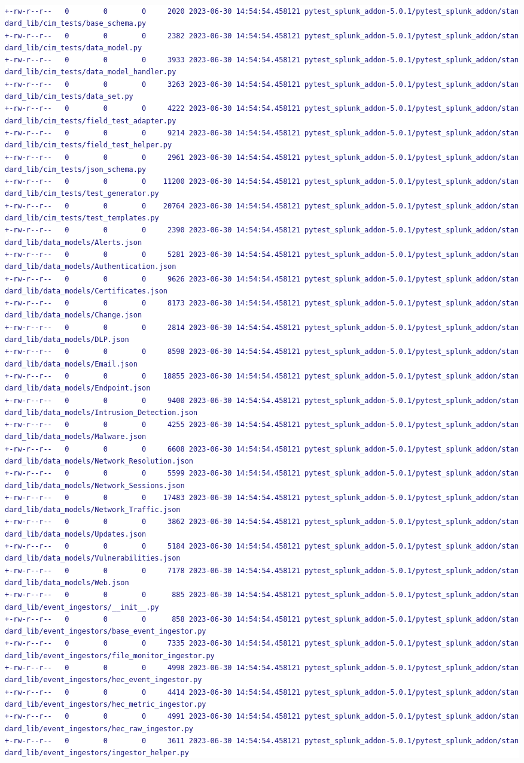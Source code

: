 ```diff
+-rw-r--r--   0        0        0     2020 2023-06-30 14:54:54.458121 pytest_splunk_addon-5.0.1/pytest_splunk_addon/standard_lib/cim_tests/base_schema.py
+-rw-r--r--   0        0        0     2382 2023-06-30 14:54:54.458121 pytest_splunk_addon-5.0.1/pytest_splunk_addon/standard_lib/cim_tests/data_model.py
+-rw-r--r--   0        0        0     3933 2023-06-30 14:54:54.458121 pytest_splunk_addon-5.0.1/pytest_splunk_addon/standard_lib/cim_tests/data_model_handler.py
+-rw-r--r--   0        0        0     3263 2023-06-30 14:54:54.458121 pytest_splunk_addon-5.0.1/pytest_splunk_addon/standard_lib/cim_tests/data_set.py
+-rw-r--r--   0        0        0     4222 2023-06-30 14:54:54.458121 pytest_splunk_addon-5.0.1/pytest_splunk_addon/standard_lib/cim_tests/field_test_adapter.py
+-rw-r--r--   0        0        0     9214 2023-06-30 14:54:54.458121 pytest_splunk_addon-5.0.1/pytest_splunk_addon/standard_lib/cim_tests/field_test_helper.py
+-rw-r--r--   0        0        0     2961 2023-06-30 14:54:54.458121 pytest_splunk_addon-5.0.1/pytest_splunk_addon/standard_lib/cim_tests/json_schema.py
+-rw-r--r--   0        0        0    11200 2023-06-30 14:54:54.458121 pytest_splunk_addon-5.0.1/pytest_splunk_addon/standard_lib/cim_tests/test_generator.py
+-rw-r--r--   0        0        0    20764 2023-06-30 14:54:54.458121 pytest_splunk_addon-5.0.1/pytest_splunk_addon/standard_lib/cim_tests/test_templates.py
+-rw-r--r--   0        0        0     2390 2023-06-30 14:54:54.458121 pytest_splunk_addon-5.0.1/pytest_splunk_addon/standard_lib/data_models/Alerts.json
+-rw-r--r--   0        0        0     5281 2023-06-30 14:54:54.458121 pytest_splunk_addon-5.0.1/pytest_splunk_addon/standard_lib/data_models/Authentication.json
+-rw-r--r--   0        0        0     9626 2023-06-30 14:54:54.458121 pytest_splunk_addon-5.0.1/pytest_splunk_addon/standard_lib/data_models/Certificates.json
+-rw-r--r--   0        0        0     8173 2023-06-30 14:54:54.458121 pytest_splunk_addon-5.0.1/pytest_splunk_addon/standard_lib/data_models/Change.json
+-rw-r--r--   0        0        0     2814 2023-06-30 14:54:54.458121 pytest_splunk_addon-5.0.1/pytest_splunk_addon/standard_lib/data_models/DLP.json
+-rw-r--r--   0        0        0     8598 2023-06-30 14:54:54.458121 pytest_splunk_addon-5.0.1/pytest_splunk_addon/standard_lib/data_models/Email.json
+-rw-r--r--   0        0        0    18855 2023-06-30 14:54:54.458121 pytest_splunk_addon-5.0.1/pytest_splunk_addon/standard_lib/data_models/Endpoint.json
+-rw-r--r--   0        0        0     9400 2023-06-30 14:54:54.458121 pytest_splunk_addon-5.0.1/pytest_splunk_addon/standard_lib/data_models/Intrusion_Detection.json
+-rw-r--r--   0        0        0     4255 2023-06-30 14:54:54.458121 pytest_splunk_addon-5.0.1/pytest_splunk_addon/standard_lib/data_models/Malware.json
+-rw-r--r--   0        0        0     6608 2023-06-30 14:54:54.458121 pytest_splunk_addon-5.0.1/pytest_splunk_addon/standard_lib/data_models/Network_Resolution.json
+-rw-r--r--   0        0        0     5599 2023-06-30 14:54:54.458121 pytest_splunk_addon-5.0.1/pytest_splunk_addon/standard_lib/data_models/Network_Sessions.json
+-rw-r--r--   0        0        0    17483 2023-06-30 14:54:54.458121 pytest_splunk_addon-5.0.1/pytest_splunk_addon/standard_lib/data_models/Network_Traffic.json
+-rw-r--r--   0        0        0     3862 2023-06-30 14:54:54.458121 pytest_splunk_addon-5.0.1/pytest_splunk_addon/standard_lib/data_models/Updates.json
+-rw-r--r--   0        0        0     5184 2023-06-30 14:54:54.458121 pytest_splunk_addon-5.0.1/pytest_splunk_addon/standard_lib/data_models/Vulnerabilities.json
+-rw-r--r--   0        0        0     7178 2023-06-30 14:54:54.458121 pytest_splunk_addon-5.0.1/pytest_splunk_addon/standard_lib/data_models/Web.json
+-rw-r--r--   0        0        0      885 2023-06-30 14:54:54.458121 pytest_splunk_addon-5.0.1/pytest_splunk_addon/standard_lib/event_ingestors/__init__.py
+-rw-r--r--   0        0        0      858 2023-06-30 14:54:54.458121 pytest_splunk_addon-5.0.1/pytest_splunk_addon/standard_lib/event_ingestors/base_event_ingestor.py
+-rw-r--r--   0        0        0     7335 2023-06-30 14:54:54.458121 pytest_splunk_addon-5.0.1/pytest_splunk_addon/standard_lib/event_ingestors/file_monitor_ingestor.py
+-rw-r--r--   0        0        0     4998 2023-06-30 14:54:54.458121 pytest_splunk_addon-5.0.1/pytest_splunk_addon/standard_lib/event_ingestors/hec_event_ingestor.py
+-rw-r--r--   0        0        0     4414 2023-06-30 14:54:54.458121 pytest_splunk_addon-5.0.1/pytest_splunk_addon/standard_lib/event_ingestors/hec_metric_ingestor.py
+-rw-r--r--   0        0        0     4991 2023-06-30 14:54:54.458121 pytest_splunk_addon-5.0.1/pytest_splunk_addon/standard_lib/event_ingestors/hec_raw_ingestor.py
+-rw-r--r--   0        0        0     3611 2023-06-30 14:54:54.458121 pytest_splunk_addon-5.0.1/pytest_splunk_addon/standard_lib/event_ingestors/ingestor_helper.py
```